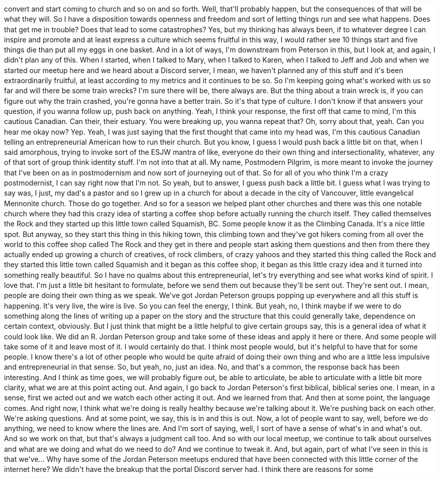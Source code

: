 convert and start coming to church and so on and so forth. Well, that'll probably happen, but the consequences of that will be what they will. So I have a disposition towards openness and freedom and sort of letting things run and see what happens. Does that get me in trouble? Does that lead to some catastrophes? Yes, but my thinking has always been, if to whatever degree I can inspire and promote and at least express a culture which seems fruitful in this way, I would rather see 10 things start and five things die than put all my eggs in one basket. And in a lot of ways, I'm downstream from Peterson in this, but I look at, and again, I didn't plan any of this. When I started, when I talked to Mary, when I talked to Karen, when I talked to Jeff and Job and when we started our meetup here and we heard about a Discord server, I mean, we haven't planned any of this stuff and it's been extraordinarily fruitful, at least according to my metrics and it continues to be so. So I'm keeping going what's worked with us so far and will there be some train wrecks? I'm sure there will be, there always are. But the thing about a train wreck is, if you can figure out why the train crashed, you're gonna have a better train. So it's that type of culture. I don't know if that answers your question, if you wanna follow up, push back on anything. Yeah, I think your response, the first off that came to mind, I'm this cautious Canadian. Can their, their estuary. You were breaking up, you wanna repeat that? Oh, sorry about that, yeah. Can you hear me okay now? Yep. Yeah, I was just saying that the first thought that came into my head was, I'm this cautious Canadian telling an entrepreneurial American how to run their church. But you know, I guess I would push back a little bit on that, when I said amorphous, trying to invoke sort of the ESJW mantra of like, everyone do their own thing and intersectionality, whatever, any of that sort of group think identity stuff. I'm not into that at all. My name, Postmodern Pilgrim, is more meant to invoke the journey that I've been on as in postmodernism and now sort of journeying out of that. So for all of you who think I'm a crazy postmodernist, I can say right now that I'm not. So yeah, but to answer, I guess push back a little bit. I guess what I was trying to say was, I just, my dad's a pastor and so I grew up in a church for about a decade in the city of Vancouver, little evangelical Mennonite church. Those do go together. And so for a season we helped plant other churches and there was this one notable church where they had this crazy idea of starting a coffee shop before actually running the church itself. They called themselves the Rock and they started up this little town called Squamish, BC. Some people know it as the Climbing Canada. It's a nice little spot. But anyway, so they start this thing in this hiking town, this climbing town and they've got hikers coming from all over the world to this coffee shop called The Rock and they get in there and people start asking them questions and then from there they actually ended up growing a church of creatives, of rock climbers, of crazy yahoos and they started this thing called the Rock and they started this little town called Squamish and it began as this coffee shop, it began as this little crazy idea and it turned into something really beautiful. So I have no qualms about this entrepreneurial, let's try everything and see what works kind of spirit. I love that. I'm just a little bit hesitant to formulate, before we send them out because they'll be sent out. They're sent out. I mean, people are doing their own thing as we speak. We've got Jordan Peterson groups popping up everywhere and all this stuff is happening. It's very live, the wire is live. So you can feel the energy, I think. But yeah, no, I think maybe if we were to do something along the lines of writing up a paper on the story and the structure that this could generally take, dependence on certain context, obviously. But I just think that might be a little helpful to give certain groups say, this is a general idea of what it could look like. We did an R. Jordan Peterson group and take some of these ideas and apply it here or there. And some people will take some of it and leave most of it. I would certainly do that. I think most people would, but it's helpful to have that for some people. I know there's a lot of other people who would be quite afraid of doing their own thing and who are a little less impulsive and entrepreneurial in that sense. So, but yeah, no, just an idea. No, and that's a common, the response back has been interesting. And I think as time goes, we will probably figure out, be able to articulate, be able to articulate with a little bit more clarity, what we are at this point acting out. And again, I go back to Jordan Peterson's first biblical, biblical series one. I mean, in a sense, first we acted out and we watch each other acting it out. And we learned from that. And then at some point, the language comes. And right now, I think what we're doing is really healthy because we're talking about it. We're pushing back on each other. We're asking questions. And at some point, we say, this is in and this is out. Now, a lot of people want to say, well, before we do anything, we need to know where the lines are. And I'm sort of saying, well, I sort of have a sense of what's in and what's out. And so we work on that, but that's always a judgment call too. And so with our local meetup, we continue to talk about ourselves and what are we doing and what do we need to do? And we continue to tweak it. And, but again, part of what I've seen in this is that we've... Why have some of the Jordan Peterson meetups endured that have been connected with this little corner of the internet here? We didn't have the breakup that the portal Discord server had. I think there are reasons for some